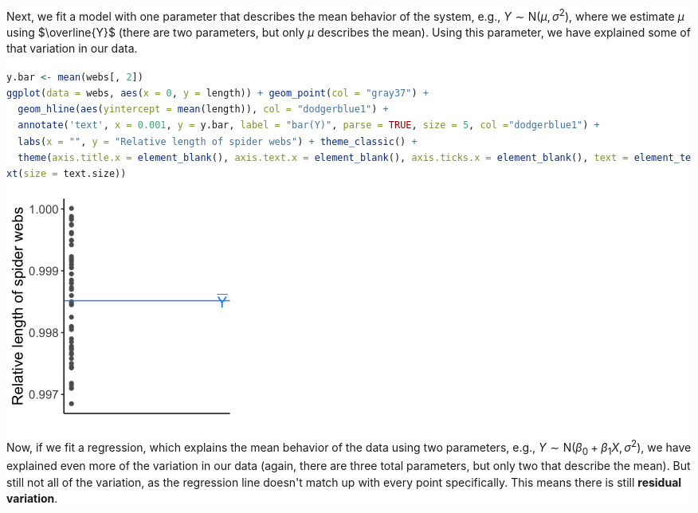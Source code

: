 Next, we fit a model with one parameter that describes the mean behavior of the system, e.g., $Y \sim \mathrm{N}(\mu, \sigma^2)$, where we estimate $\mu$ using $\overline{Y}$ (there are two parameters, but only $\mu$ describes the mean). Using this parameter, we have explained some of that variation in our data.


```r
y.bar <- mean(webs[, 2])
ggplot(data = webs, aes(x = 0, y = length)) + geom_point(col = "gray37") + 
  geom_hline(aes(yintercept = mean(length)), col = "dodgerblue1") + 
  annotate('text', x = 0.001, y = y.bar, label = "bar(Y)", parse = TRUE, size = 5, col ="dodgerblue1") +
  labs(x = "", y = "Relative length of spider webs") + theme_classic() +
  theme(axis.title.x = element_blank(), axis.text.x = element_blank(), axis.ticks.x = element_blank(), text = element_text(size = text.size))
```

<img src="Week-9-lecture_files/figure-html/unnamed-chunk-12-1.png" width="288" />

Now, if we fit a regression, which explains the mean behavior of the data using two parameters, e.g., $Y \sim \mathrm{N}(\beta_0 + \beta_1 X, \sigma^2)$, we have explained even more of the variation in our data (again, there are three total parameters, but only two that describe the mean). But still not all of the variation, as the regression line doesn't match up with every point specifically. This means there is still **residual variation**.
